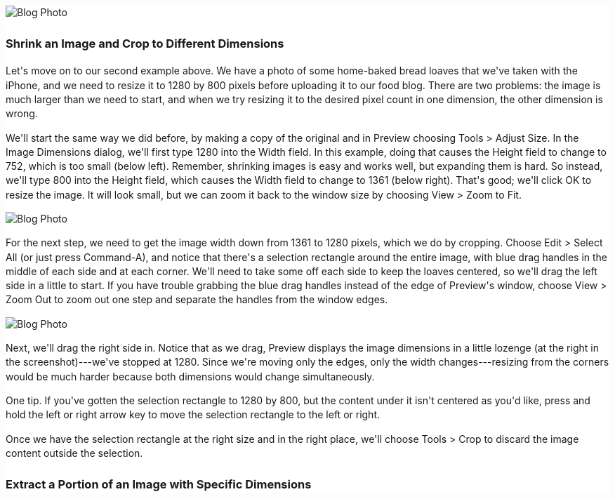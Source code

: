 <img alt="Blog Photo" src="{{ site.site_cdn }}/assets/img/blog/2021/20211101Ne/image2.jpg" class="img-fluid rounded m-2" width="700" />


### Shrink an Image and Crop to Different Dimensions

Let's move on to our second example above. We have a photo of some
home-baked bread loaves that we've taken with the iPhone, and we need to
resize it to 1280 by 800 pixels before uploading it to our food blog.
There are two problems: the image is much larger than we need to start,
and when we try resizing it to the desired pixel count in one dimension,
the other dimension is wrong.

We'll start the same way we did before, by making a copy of the original
and in Preview choosing Tools > Adjust Size. In the Image Dimensions
dialog, we'll first type 1280 into the Width field. In this example,
doing that causes the Height field to change to 752, which is too small
(below left). Remember, shrinking images is easy and works well, but
expanding them is hard. So instead, we'll type 800 into the Height
field, which causes the Width field to change to 1361 (below right).
That's good; we'll click OK to resize the image. It will look small, but
we can zoom it back to the window size by choosing View > Zoom to Fit.

<img alt="Blog Photo" src="{{ site.site_cdn }}/assets/img/blog/2021/20211101Ne/image3.png" class="img-fluid rounded m-2" width="700" />

For the next step, we need to get the image width down from 1361 to 1280
pixels, which we do by cropping. Choose Edit > Select All (or just
press Command-A), and notice that there's a selection rectangle around
the entire image, with blue drag handles in the middle of each side and
at each corner. We'll need to take some off each side to keep the loaves
centered, so we'll drag the left side in a little to start. If you have
trouble grabbing the blue drag handles instead of the edge of Preview's
window, choose View > Zoom Out to zoom out one step and separate the
handles from the window edges.

<img alt="Blog Photo" src="{{ site.site_cdn }}/assets/img/blog/2021/20211101Ne/image4.jpg" class="img-fluid rounded m-2" width="700" />

Next, we'll drag the right side in. Notice that as we drag, Preview
displays the image dimensions in a little lozenge (at the right in the
screenshot)---we've stopped at 1280. Since we're moving only the edges,
only the width changes---resizing from the corners would be much harder
because both dimensions would change simultaneously.

One tip. If you've gotten the selection rectangle to 1280 by 800, but
the content under it isn't centered as you'd like, press and hold the
left or right arrow key to move the selection rectangle to the left or
right.

Once we have the selection rectangle at the right size and in the right
place, we'll choose Tools > Crop to discard the image content outside
the selection.

### Extract a Portion of an Image with Specific Dimensions
